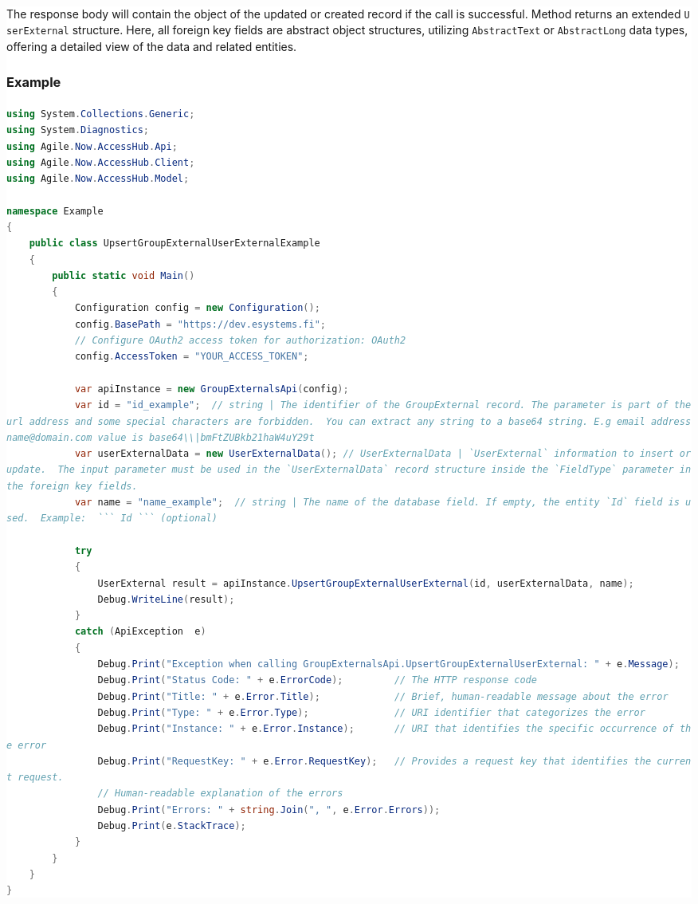 The response body will contain the object of the updated or created record if the call is successful. Method returns an extended `UserExternal` structure. Here, all foreign key fields are abstract object structures, utilizing `AbstractText` or `AbstractLong` data types, offering a detailed view of the data and related entities.

### Example
```csharp
using System.Collections.Generic;
using System.Diagnostics;
using Agile.Now.AccessHub.Api;
using Agile.Now.AccessHub.Client;
using Agile.Now.AccessHub.Model;

namespace Example
{
    public class UpsertGroupExternalUserExternalExample
    {
        public static void Main()
        {
            Configuration config = new Configuration();
            config.BasePath = "https://dev.esystems.fi";
            // Configure OAuth2 access token for authorization: OAuth2
            config.AccessToken = "YOUR_ACCESS_TOKEN";

            var apiInstance = new GroupExternalsApi(config);
            var id = "id_example";  // string | The identifier of the GroupExternal record. The parameter is part of the url address and some special characters are forbidden.  You can extract any string to a base64 string. E.g email address name@domain.com value is base64\\|bmFtZUBkb21haW4uY29t
            var userExternalData = new UserExternalData(); // UserExternalData | `UserExternal` information to insert or update.  The input parameter must be used in the `UserExternalData` record structure inside the `FieldType` parameter in the foreign key fields.
            var name = "name_example";  // string | The name of the database field. If empty, the entity `Id` field is used.  Example:  ``` Id ``` (optional) 

            try
            {
                UserExternal result = apiInstance.UpsertGroupExternalUserExternal(id, userExternalData, name);
                Debug.WriteLine(result);
            }
            catch (ApiException  e)
            {
                Debug.Print("Exception when calling GroupExternalsApi.UpsertGroupExternalUserExternal: " + e.Message);
                Debug.Print("Status Code: " + e.ErrorCode);         // The HTTP response code
                Debug.Print("Title: " + e.Error.Title);             // Brief, human-readable message about the error
                Debug.Print("Type: " + e.Error.Type);               // URI identifier that categorizes the error
                Debug.Print("Instance: " + e.Error.Instance);       // URI that identifies the specific occurrence of the error
                Debug.Print("RequestKey: " + e.Error.RequestKey);   // Provides a request key that identifies the current request.
                // Human-readable explanation of the errors
                Debug.Print("Errors: " + string.Join(", ", e.Error.Errors));
                Debug.Print(e.StackTrace);
            }
        }
    }
}
```
